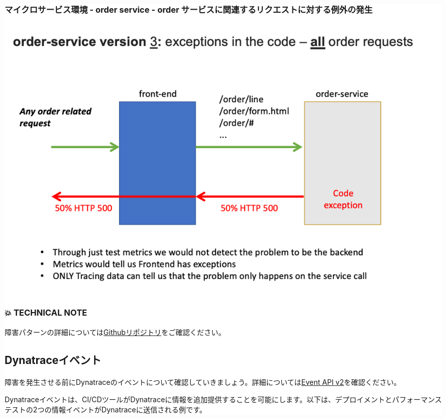 ### マイクロサービス環境 - order service - order サービスに関連するリクエストに対する例外の発生

![image](img/lab3-order-problem-usecase.png)

### 💥 **TECHNICAL NOTE**

障害パターンの詳細については[Githubリポジトリ](https://github.com/dt-orders/overview)をご確認ください。

## Dynatraceイベント

障害を発生させる前にDynatraceのイベントについて確認していきましょう。詳細については[Event API v2](https://www.dynatrace.com/support/help/shortlink/api-events-v2)を確認ください。

Dynatraceイベントは、CI/CDツールがDynatraceに情報を追加提供することを可能にします。以下は、デプロイメントとパフォーマンステストの2つの情報イベントがDynatraceに送信される例です。
